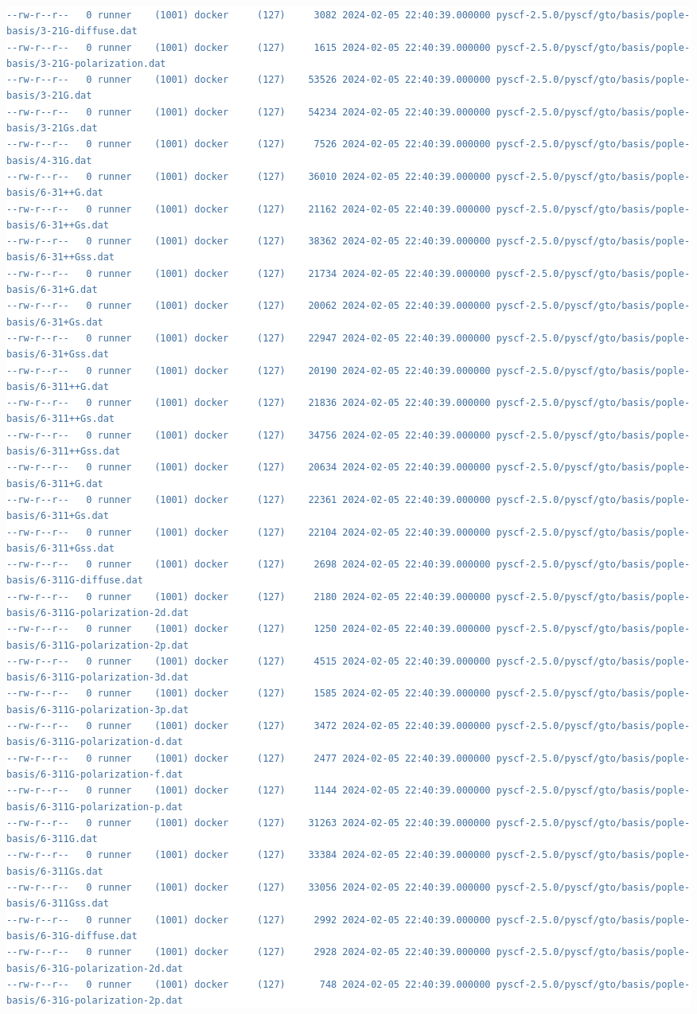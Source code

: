 ```diff
--rw-r--r--   0 runner    (1001) docker     (127)     3082 2024-02-05 22:40:39.000000 pyscf-2.5.0/pyscf/gto/basis/pople-basis/3-21G-diffuse.dat
--rw-r--r--   0 runner    (1001) docker     (127)     1615 2024-02-05 22:40:39.000000 pyscf-2.5.0/pyscf/gto/basis/pople-basis/3-21G-polarization.dat
--rw-r--r--   0 runner    (1001) docker     (127)    53526 2024-02-05 22:40:39.000000 pyscf-2.5.0/pyscf/gto/basis/pople-basis/3-21G.dat
--rw-r--r--   0 runner    (1001) docker     (127)    54234 2024-02-05 22:40:39.000000 pyscf-2.5.0/pyscf/gto/basis/pople-basis/3-21Gs.dat
--rw-r--r--   0 runner    (1001) docker     (127)     7526 2024-02-05 22:40:39.000000 pyscf-2.5.0/pyscf/gto/basis/pople-basis/4-31G.dat
--rw-r--r--   0 runner    (1001) docker     (127)    36010 2024-02-05 22:40:39.000000 pyscf-2.5.0/pyscf/gto/basis/pople-basis/6-31++G.dat
--rw-r--r--   0 runner    (1001) docker     (127)    21162 2024-02-05 22:40:39.000000 pyscf-2.5.0/pyscf/gto/basis/pople-basis/6-31++Gs.dat
--rw-r--r--   0 runner    (1001) docker     (127)    38362 2024-02-05 22:40:39.000000 pyscf-2.5.0/pyscf/gto/basis/pople-basis/6-31++Gss.dat
--rw-r--r--   0 runner    (1001) docker     (127)    21734 2024-02-05 22:40:39.000000 pyscf-2.5.0/pyscf/gto/basis/pople-basis/6-31+G.dat
--rw-r--r--   0 runner    (1001) docker     (127)    20062 2024-02-05 22:40:39.000000 pyscf-2.5.0/pyscf/gto/basis/pople-basis/6-31+Gs.dat
--rw-r--r--   0 runner    (1001) docker     (127)    22947 2024-02-05 22:40:39.000000 pyscf-2.5.0/pyscf/gto/basis/pople-basis/6-31+Gss.dat
--rw-r--r--   0 runner    (1001) docker     (127)    20190 2024-02-05 22:40:39.000000 pyscf-2.5.0/pyscf/gto/basis/pople-basis/6-311++G.dat
--rw-r--r--   0 runner    (1001) docker     (127)    21836 2024-02-05 22:40:39.000000 pyscf-2.5.0/pyscf/gto/basis/pople-basis/6-311++Gs.dat
--rw-r--r--   0 runner    (1001) docker     (127)    34756 2024-02-05 22:40:39.000000 pyscf-2.5.0/pyscf/gto/basis/pople-basis/6-311++Gss.dat
--rw-r--r--   0 runner    (1001) docker     (127)    20634 2024-02-05 22:40:39.000000 pyscf-2.5.0/pyscf/gto/basis/pople-basis/6-311+G.dat
--rw-r--r--   0 runner    (1001) docker     (127)    22361 2024-02-05 22:40:39.000000 pyscf-2.5.0/pyscf/gto/basis/pople-basis/6-311+Gs.dat
--rw-r--r--   0 runner    (1001) docker     (127)    22104 2024-02-05 22:40:39.000000 pyscf-2.5.0/pyscf/gto/basis/pople-basis/6-311+Gss.dat
--rw-r--r--   0 runner    (1001) docker     (127)     2698 2024-02-05 22:40:39.000000 pyscf-2.5.0/pyscf/gto/basis/pople-basis/6-311G-diffuse.dat
--rw-r--r--   0 runner    (1001) docker     (127)     2180 2024-02-05 22:40:39.000000 pyscf-2.5.0/pyscf/gto/basis/pople-basis/6-311G-polarization-2d.dat
--rw-r--r--   0 runner    (1001) docker     (127)     1250 2024-02-05 22:40:39.000000 pyscf-2.5.0/pyscf/gto/basis/pople-basis/6-311G-polarization-2p.dat
--rw-r--r--   0 runner    (1001) docker     (127)     4515 2024-02-05 22:40:39.000000 pyscf-2.5.0/pyscf/gto/basis/pople-basis/6-311G-polarization-3d.dat
--rw-r--r--   0 runner    (1001) docker     (127)     1585 2024-02-05 22:40:39.000000 pyscf-2.5.0/pyscf/gto/basis/pople-basis/6-311G-polarization-3p.dat
--rw-r--r--   0 runner    (1001) docker     (127)     3472 2024-02-05 22:40:39.000000 pyscf-2.5.0/pyscf/gto/basis/pople-basis/6-311G-polarization-d.dat
--rw-r--r--   0 runner    (1001) docker     (127)     2477 2024-02-05 22:40:39.000000 pyscf-2.5.0/pyscf/gto/basis/pople-basis/6-311G-polarization-f.dat
--rw-r--r--   0 runner    (1001) docker     (127)     1144 2024-02-05 22:40:39.000000 pyscf-2.5.0/pyscf/gto/basis/pople-basis/6-311G-polarization-p.dat
--rw-r--r--   0 runner    (1001) docker     (127)    31263 2024-02-05 22:40:39.000000 pyscf-2.5.0/pyscf/gto/basis/pople-basis/6-311G.dat
--rw-r--r--   0 runner    (1001) docker     (127)    33384 2024-02-05 22:40:39.000000 pyscf-2.5.0/pyscf/gto/basis/pople-basis/6-311Gs.dat
--rw-r--r--   0 runner    (1001) docker     (127)    33056 2024-02-05 22:40:39.000000 pyscf-2.5.0/pyscf/gto/basis/pople-basis/6-311Gss.dat
--rw-r--r--   0 runner    (1001) docker     (127)     2992 2024-02-05 22:40:39.000000 pyscf-2.5.0/pyscf/gto/basis/pople-basis/6-31G-diffuse.dat
--rw-r--r--   0 runner    (1001) docker     (127)     2928 2024-02-05 22:40:39.000000 pyscf-2.5.0/pyscf/gto/basis/pople-basis/6-31G-polarization-2d.dat
--rw-r--r--   0 runner    (1001) docker     (127)      748 2024-02-05 22:40:39.000000 pyscf-2.5.0/pyscf/gto/basis/pople-basis/6-31G-polarization-2p.dat
```